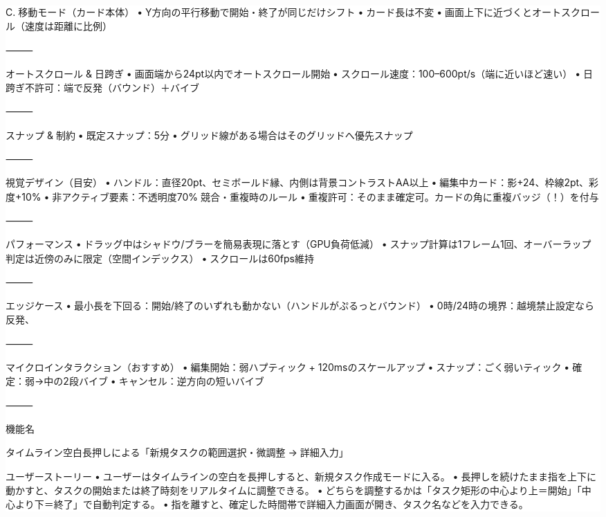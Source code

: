 C. 移動モード（カード本体）
	•	Y方向の平行移動で開始・終了が同じだけシフト
	•	カード長は不変
	•	画面上下に近づくとオートスクロール（速度は距離に比例）

⸻

オートスクロール & 日跨ぎ
	•	画面端から24pt以内でオートスクロール開始
	•	スクロール速度：100–600pt/s（端に近いほど速い）
	•	日跨ぎ不許可：端で反発（バウンド）＋バイブ

⸻

スナップ & 制約
	•	既定スナップ：5分
	•	グリッド線がある場合はそのグリッドへ優先スナップ

⸻

視覚デザイン（目安）
	•	ハンドル：直径20pt、セミボールド縁、内側は背景コントラストAA以上
	•	編集中カード：影+24、枠線2pt、彩度+10%
	•	非アクティブ要素：不透明度70%
    競合・重複時のルール
	•	重複許可：そのまま確定可。カードの角に重複バッジ（！）を付与


⸻

パフォーマンス
	•	ドラッグ中はシャドウ/ブラーを簡易表現に落とす（GPU負荷低減）
	•	スナップ計算は1フレーム1回、オーバーラップ判定は近傍のみに限定（空間インデックス）
	•	スクロールは60fps維持

⸻

エッジケース
	•	最小長を下回る：開始/終了のいずれも動かない（ハンドルがぷるっとバウンド）
	•	0時/24時の境界：越境禁止設定なら反発、


⸻

マイクロインタラクション（おすすめ）
	•	編集開始：弱ハプティック + 120msのスケールアップ
	•	スナップ：ごく弱いティック
	•	確定：弱→中の2段バイブ
	•	キャンセル：逆方向の短いバイブ

⸻



機能名

タイムライン空白長押しによる「新規タスクの範囲選択・微調整 → 詳細入力」

ユーザーストーリー
	•	ユーザーはタイムラインの空白を長押しすると、新規タスク作成モードに入る。
	•	長押しを続けたまま指を上下に動かすと、タスクの開始または終了時刻をリアルタイムに調整できる。
	•	どちらを調整するかは「タスク矩形の中心より上＝開始」「中心より下＝終了」で自動判定する。
	•	指を離すと、確定した時間帯で詳細入力画面が開き、タスク名などを入力できる。
